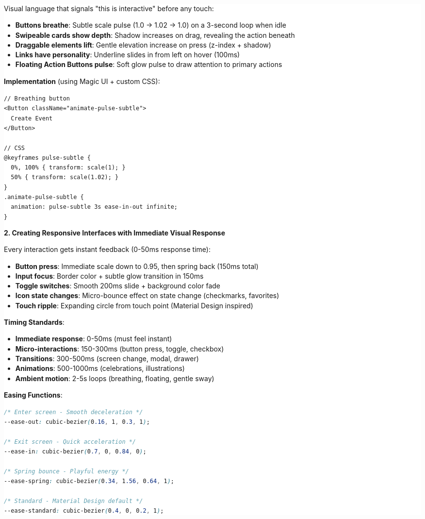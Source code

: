 Visual language that signals "this is interactive" before any touch:

- **Buttons breathe**: Subtle scale pulse (1.0 → 1.02 → 1.0) on a 3-second loop when idle
- **Swipeable cards show depth**: Shadow increases on drag, revealing the action beneath
- **Draggable elements lift**: Gentle elevation increase on press (z-index + shadow)
- **Links have personality**: Underline slides in from left on hover (100ms)
- **Floating Action Buttons pulse**: Soft glow pulse to draw attention to primary actions

**Implementation** (using Magic UI + custom CSS):
```tsx
// Breathing button
<Button className="animate-pulse-subtle">
  Create Event
</Button>

// CSS
@keyframes pulse-subtle {
  0%, 100% { transform: scale(1); }
  50% { transform: scale(1.02); }
}
.animate-pulse-subtle {
  animation: pulse-subtle 3s ease-in-out infinite;
}
```

**2. Creating Responsive Interfaces with Immediate Visual Response**

Every interaction gets instant feedback (0-50ms response time):

- **Button press**: Immediate scale down to 0.95, then spring back (150ms total)
- **Input focus**: Border color + subtle glow transition in 150ms
- **Toggle switches**: Smooth 200ms slide + background color fade
- **Icon state changes**: Micro-bounce effect on state change (checkmarks, favorites)
- **Touch ripple**: Expanding circle from touch point (Material Design inspired)

**Timing Standards**:
- **Immediate response**: 0-50ms (must feel instant)
- **Micro-interactions**: 150-300ms (button press, toggle, checkbox)
- **Transitions**: 300-500ms (screen change, modal, drawer)
- **Animations**: 500-1000ms (celebrations, illustrations)
- **Ambient motion**: 2-5s loops (breathing, floating, gentle sway)

**Easing Functions**:
```css
/* Enter screen - Smooth deceleration */
--ease-out: cubic-bezier(0.16, 1, 0.3, 1);

/* Exit screen - Quick acceleration */
--ease-in: cubic-bezier(0.7, 0, 0.84, 0);

/* Spring bounce - Playful energy */
--ease-spring: cubic-bezier(0.34, 1.56, 0.64, 1);

/* Standard - Material Design default */
--ease-standard: cubic-bezier(0.4, 0, 0.2, 1);
```
